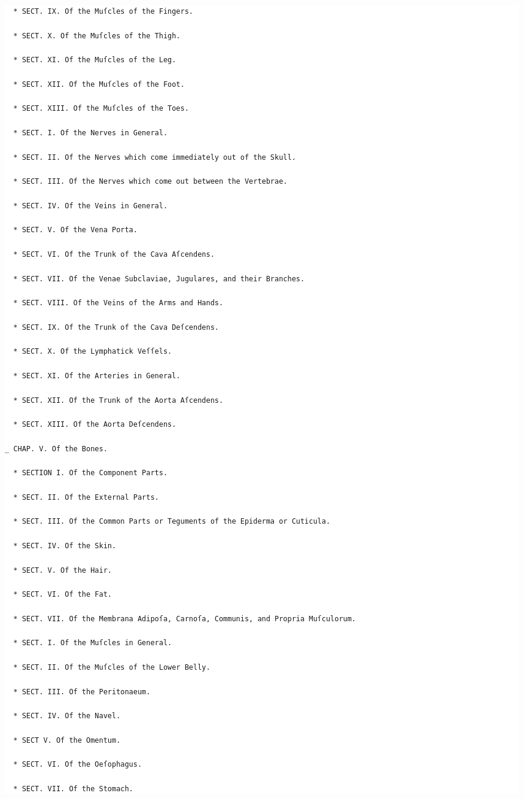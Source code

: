       * SECT. IX. Of the Muſcles of the Fingers.

      * SECT. X. Of the Muſcles of the Thigh.

      * SECT. XI. Of the Muſcles of the Leg.

      * SECT. XII. Of the Muſcles of the Foot.

      * SECT. XIII. Of the Muſcles of the Toes.

      * SECT. I. Of the Nerves in General.

      * SECT. II. Of the Nerves which come immediately out of the Skull.

      * SECT. III. Of the Nerves which come out between the Vertebrae.

      * SECT. IV. Of the Veins in General.

      * SECT. V. Of the Vena Porta.

      * SECT. VI. Of the Trunk of the Cava Aſcendens.

      * SECT. VII. Of the Venae Subclaviae, Jugulares, and their Branches.

      * SECT. VIII. Of the Veins of the Arms and Hands.

      * SECT. IX. Of the Trunk of the Cava Deſcendens.

      * SECT. X. Of the Lymphatick Veſſels.

      * SECT. XI. Of the Arteries in General.

      * SECT. XII. Of the Trunk of the Aorta Aſcendens.

      * SECT. XIII. Of the Aorta Deſcendens.

    _ CHAP. V. Of the Bones.

      * SECTION I. Of the Component Parts.

      * SECT. II. Of the External Parts.

      * SECT. III. Of the Common Parts or Teguments of the Epiderma or Cuticula.

      * SECT. IV. Of the Skin.

      * SECT. V. Of the Hair.

      * SECT. VI. Of the Fat.

      * SECT. VII. Of the Membrana Adipoſa, Carnoſa, Communis, and Propria Muſculorum.

      * SECT. I. Of the Muſcles in General.

      * SECT. II. Of the Muſcles of the Lower Belly.

      * SECT. III. Of the Peritonaeum.

      * SECT. IV. Of the Navel.

      * SECT V. Of the Omentum.

      * SECT. VI. Of the Oeſophagus.

      * SECT. VII. Of the Stomach.
